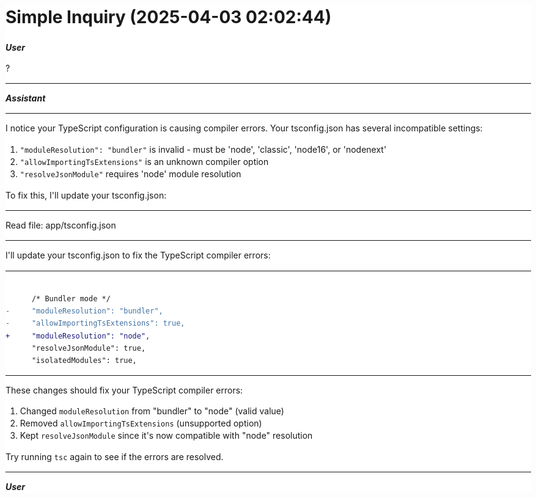 

# Simple Inquiry (2025-04-03 02:02:44)

_**User**_

?

---

_**Assistant**_



---

I notice your TypeScript configuration is causing compiler errors. Your tsconfig.json has several incompatible settings:

1. `"moduleResolution": "bundler"` is invalid - must be 'node', 'classic', 'node16', or 'nodenext'
2. `"allowImportingTsExtensions"` is an unknown compiler option
3. `"resolveJsonModule"` requires 'node' module resolution

To fix this, I'll update your tsconfig.json:

---

Read file: app/tsconfig.json

---

I'll update your tsconfig.json to fix the TypeScript compiler errors:

---

```diff
  
      /* Bundler mode */
-     "moduleResolution": "bundler",
-     "allowImportingTsExtensions": true,
+     "moduleResolution": "node",
      "resolveJsonModule": true,
      "isolatedModules": true,
```

---

These changes should fix your TypeScript compiler errors:

1. Changed `moduleResolution` from "bundler" to "node" (valid value)
2. Removed `allowImportingTsExtensions` (unsupported option)
3. Kept `resolveJsonModule` since it's now compatible with "node" resolution

Try running `tsc` again to see if the errors are resolved.

---

_**User**_

